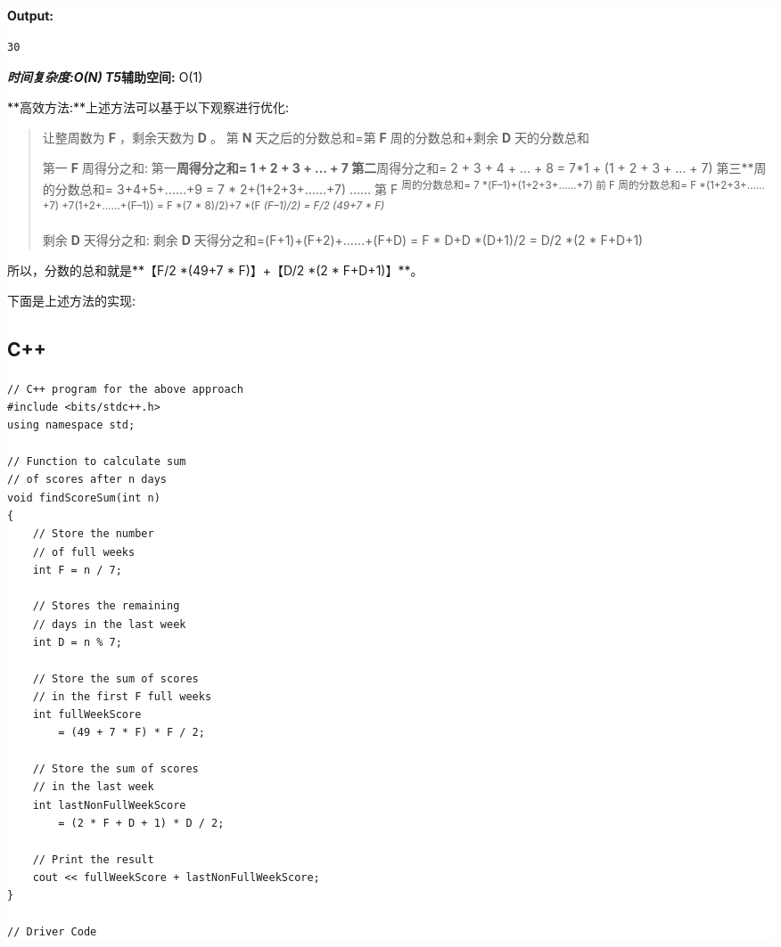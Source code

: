 **Output:** 

```
30
```

***时间复杂度:**O(N)*
T5**辅助空间:** O(1)

**高效方法:**上述方法可以基于以下观察进行优化:

> 让整周数为 **F** ，剩余天数为 **D** 。
> 第 **N** 天之后的分数总和=第 **F** 周的分数总和+剩余 **D** 天的分数总和
> 
> 第一 **F** 周得分之和:
> 第一**周得分之和= 1 + 2 + 3 + … + 7
> 第二**周得分之和= 2 + 3 + 4 + … + 8 = 7*1 + (1 + 2 + 3 + … + 7)
> 第三**周的分数总和= 3+4+5+……+9 = 7 * 2+(1+2+3+……+7)
> ……
> 第 F <sup>周的分数总和= 7 *(F–1)+(1+2+3+……+7)
> 前 F 周的分数总和= F *(1+2+3+……+7) +7(1+2+……+(F–1))
> = F *(7 * 8)/2)+7 *(F *(F–1)/2)
> = F/2 *(49+7 * F)</sup>**
> 
> 剩余 **D** 天得分之和:
> 剩余 **D** 天得分之和=(F+1)+(F+2)+……+(F+D)
> = F * D+D *(D+1)/2
> = D/2 *(2 * F+D+1)

所以，分数的总和就是**【F/2 *(49+7 * F)】+【D/2 *(2 * F+D+1)】**。

下面是上述方法的实现:

## C++

```
// C++ program for the above approach
#include <bits/stdc++.h>
using namespace std;

// Function to calculate sum
// of scores after n days
void findScoreSum(int n)
{
    // Store the number
    // of full weeks
    int F = n / 7;

    // Stores the remaining
    // days in the last week
    int D = n % 7;

    // Store the sum of scores
    // in the first F full weeks
    int fullWeekScore
        = (49 + 7 * F) * F / 2;

    // Store the sum of scores
    // in the last week
    int lastNonFullWeekScore
        = (2 * F + D + 1) * D / 2;

    // Print the result
    cout << fullWeekScore + lastNonFullWeekScore;
}

// Driver Code
```
